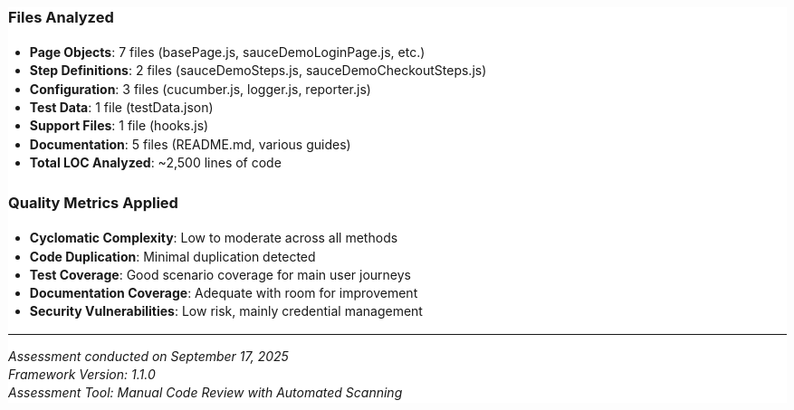 ### **Files Analyzed**
- **Page Objects**: 7 files (basePage.js, sauceDemoLoginPage.js, etc.)
- **Step Definitions**: 2 files (sauceDemoSteps.js, sauceDemoCheckoutSteps.js)
- **Configuration**: 3 files (cucumber.js, logger.js, reporter.js)
- **Test Data**: 1 file (testData.json)
- **Support Files**: 1 file (hooks.js)
- **Documentation**: 5 files (README.md, various guides)
- **Total LOC Analyzed**: ~2,500 lines of code

### **Quality Metrics Applied**
- **Cyclomatic Complexity**: Low to moderate across all methods
- **Code Duplication**: Minimal duplication detected
- **Test Coverage**: Good scenario coverage for main user journeys
- **Documentation Coverage**: Adequate with room for improvement
- **Security Vulnerabilities**: Low risk, mainly credential management

---

*Assessment conducted on September 17, 2025*  
*Framework Version: 1.1.0*  
*Assessment Tool: Manual Code Review with Automated Scanning*